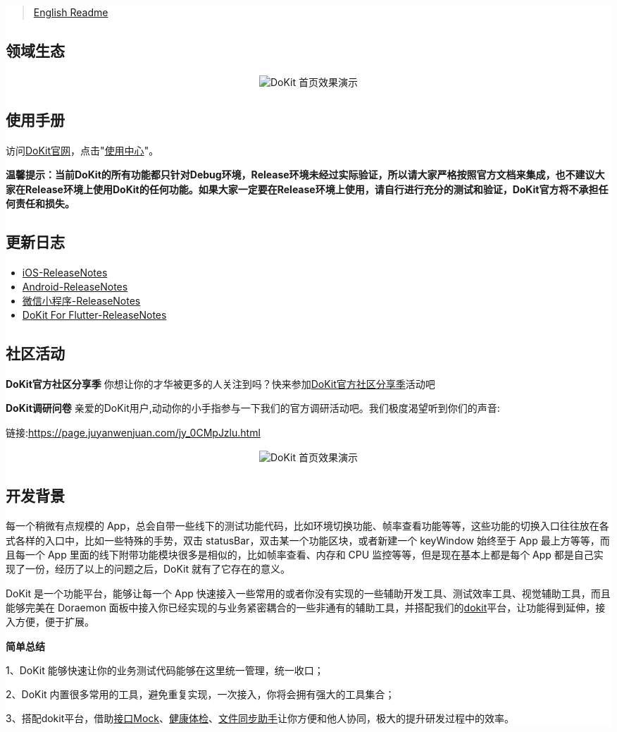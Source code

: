> [English Readme](README_EN.md)

## 领域生态

<div align="center">    
  <img src="https://pt-starimg.didistatic.com/static/starimg/img/unPTylwUYV1620702241393.jpg" width = "900" alt="DoKit 首页效果演示" align=center />
</div>

## 使用手册
访问[DoKit官网](https://www.dokit.cn/)，点击"[使用中心](http://xingyun.xiaojukeji.com/docs/dokit/#/intro)"。

**温馨提示：当前DoKit的所有功能都只针对Debug环境，Release环境未经过实际验证，所以请大家严格按照官方文档来集成，也不建议大家在Release环境上使用DoKit的任何功能。如果大家一定要在Release环境上使用，请自行进行充分的测试和验证，DoKit官方将不承担任何责任和损失。** 
## 更新日志

- [iOS-ReleaseNotes](Doc/iOS-ReleaseNotes.md)
- [Android-ReleaseNotes](Doc/android-ReleaseNotes.md)
- [微信小程序-ReleaseNotes](Doc/miniapp-ReleaseNotes.md)
- [DoKit For Flutter-ReleaseNotes](Flutter/README.md)

## 社区活动

**DoKit官方社区分享季**
你想让你的才华被更多的人关注到吗？快来参加[DoKit官方社区分享季](https://github.com/didi/DoraemonKit/issues/658)活动吧

**DoKit调研问卷**
亲爱的DoKit用户,动动你的小手指参与一下我们的官方调研活动吧。我们极度渴望听到你们的声音:

链接:https://page.juyanwenjuan.com/jy_0CMpJzlu.html

<div align="center">    
  <img src="https://pt-starimg.didistatic.com/static/starimg/img/INLjGkp9wN1597062733948.jpg" width = "250" alt="DoKit 首页效果演示" align=center />
</div>



## 开发背景

每一个稍微有点规模的 App，总会自带一些线下的测试功能代码，比如环境切换功能、帧率查看功能等等，这些功能的切换入口往往放在各式各样的入口中，比如一些特殊的手势，双击 statusBar，双击某一个功能区块，或者新建一个 keyWindow 始终至于 App 最上方等等，而且每一个 App 里面的线下附带功能模块很多是相似的，比如帧率查看、内存和 CPU 监控等等，但是现在基本上都是每个 App 都是自己实现了一份，经历了以上的问题之后，DoKit 就有了它存在的意义。

DoKit 是一个功能平台，能够让每一个 App 快速接入一些常用的或者你没有实现的一些辅助开发工具、测试效率工具、视觉辅助工具，而且能够完美在 Doraemon 面板中接入你已经实现的与业务紧密耦合的一些非通有的辅助工具，并搭配我们的[dokit](https://www.dokit.cn)平台，让功能得到延伸，接入方便，便于扩展。

**简单总结**

1、DoKit 能够快速让你的业务测试代码能够在这里统一管理，统一收口；  

2、DoKit 内置很多常用的工具，避免重复实现，一次接入，你将会拥有强大的工具集合；

3、搭配dokit平台，借助[接口Mock](https://www.dokit.cn/#/index/dataMockPage)、[健康体检](https://www.dokit.cn/#/index/checkDataPage)、[文件同步助手](https://www.dokit.cn/#/index/fileSyncPage)让你方便和他人协同，极大的提升研发过程中的效率。
